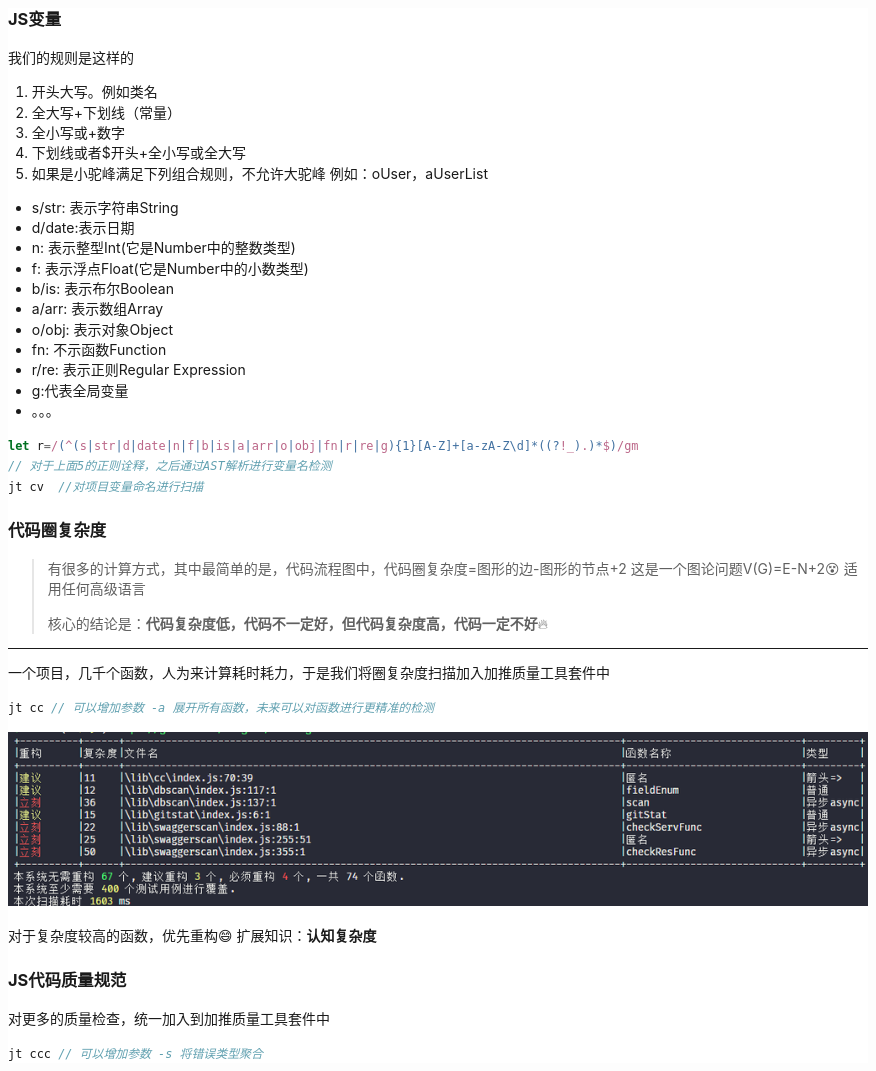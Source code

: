 ### JS变量
我们的规则是这样的
1. 开头大写。例如类名
2. 全大写+下划线（常量）
3. 全小写或+数字
4. 下划线或者$开头+全小写或全大写
5. 如果是小驼峰满足下列组合规则，不允许大驼峰
例如：oUser，aUserList

* s/str: 表示字符串String
* d/date:表示日期
* n: 表示整型Int(它是Number中的整数类型)
* f: 表示浮点Float(它是Number中的小数类型)
* b/is: 表示布尔Boolean
* a/arr: 表示数组Array
* o/obj: 表示对象Object
* fn: 不示函数Function
* r/re: 表示正则Regular Expression
* g:代表全局变量
* 。。。
```javascript
let r=/(^(s|str|d|date|n|f|b|is|a|arr|o|obj|fn|r|re|g){1}[A-Z]+[a-zA-Z\d]*((?!_).)*$)/gm
// 对于上面5的正则诠释，之后通过AST解析进行变量名检测
jt cv  //对项目变量命名进行扫描
```
### 代码圈复杂度
> 有很多的计算方式，其中最简单的是，代码流程图中，代码圈复杂度=图形的边-图形的节点+2
> 这是一个图论问题V(G)=E-N+2:dizzy_face: 适用任何高级语言
>
> 核心的结论是：**代码复杂度低，代码不一定好，但代码复杂度高，代码一定不好**🔥

---
一个项目，几千个函数，人为来计算耗时耗力，于是我们将圈复杂度扫描加入加推质量工具套件中
```javascript
jt cc // 可以增加参数 -a 展开所有函数，未来可以对函数进行更精准的检测
```
![圈复杂度加推规范扫描例子](cc.png)

对于复杂度较高的函数，优先重构:smile:
扩展知识：**认知复杂度**

### JS代码质量规范
对更多的质量检查，统一加入到加推质量工具套件中
```javascript
jt ccc // 可以增加参数 -s 将错误类型聚合
```
